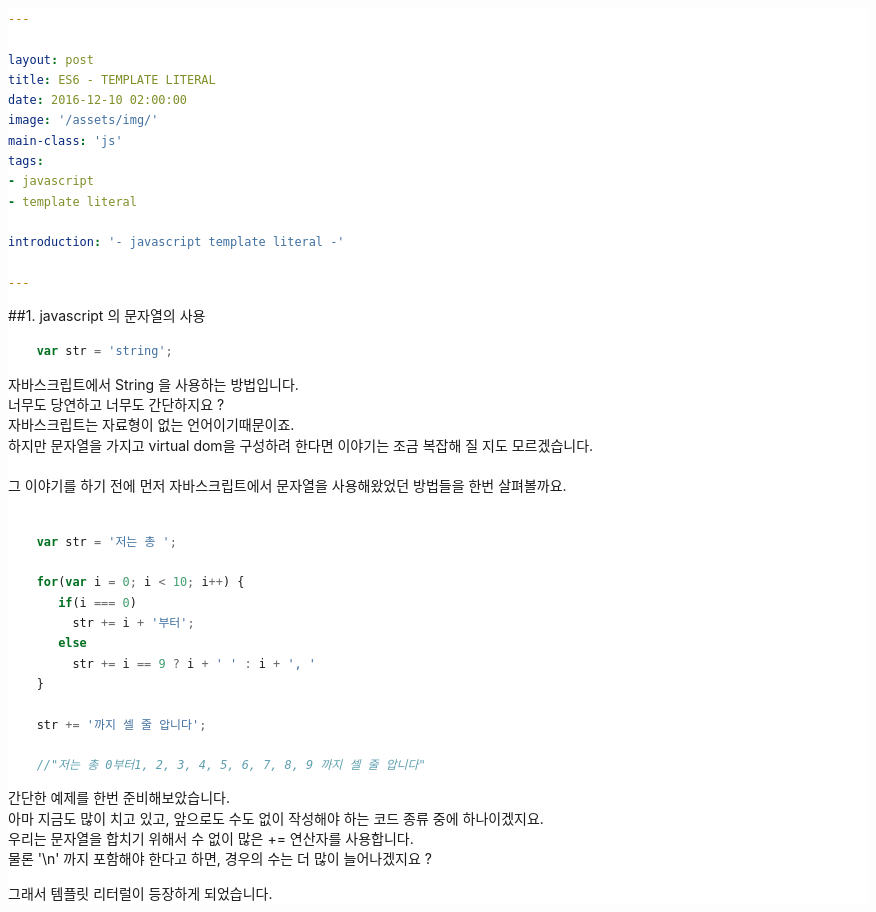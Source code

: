 ```yaml
---

layout: post
title: ES6 - TEMPLATE LITERAL
date: 2016-12-10 02:00:00
image: '/assets/img/'
main-class: 'js'
tags: 
- javascript
- template literal

introduction: '- javascript template literal -'

---
```


##1. javascript 의 문자열의 사용

```js
    var str = 'string';
```

자바스크립트에서 String 을 사용하는 방법입니다.  
너무도 당연하고 너무도 간단하지요 ?  
자바스크립트는 자료형이 없는 언어이기때문이죠.  
하지만 문자열을 가지고 virtual dom을 구성하려 한다면 이야기는 조금 복잡해 질 지도 모르겠습니다.  
<br>
그 이야기를 하기 전에 먼저 자바스크립트에서 문자열을 사용해왔었던 방법들을 한번 살펴볼까요.
<br>
<br>

```js
    var str = '저는 총 ';
    
    for(var i = 0; i < 10; i++) {
       if(i === 0) 
         str += i + '부터';
       else 
         str += i == 9 ? i + ' ' : i + ', '
    }
    
    str += '까지 셀 줄 압니다';
    
    //"저는 총 0부터1, 2, 3, 4, 5, 6, 7, 8, 9 까지 셀 줄 압니다"
```

간단한 예제를 한번 준비해보았습니다.  
아마 지금도 많이 치고 있고, 앞으로도 수도 없이 작성해야 하는 코드 종류 중에 하나이겠지요.  
우리는 문자열을 합치기 위해서 수 없이 많은 += 연산자를 사용합니다.  
물론 '\n' 까지 포함해야 한다고 하면, 경우의 수는 더 많이 늘어나겠지요 ?   

그래서 템플릿 리터럴이 등장하게 되었습니다.  

